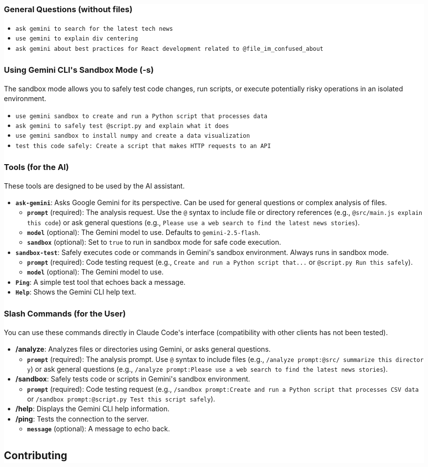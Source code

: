 ### General Questions (without files)

- `ask gemini to search for the latest tech news`
- `use gemini to explain div centering`
- `ask gemini about best practices for React development related to @file_im_confused_about`

### Using Gemini CLI's Sandbox Mode (-s)

The sandbox mode allows you to safely test code changes, run scripts, or execute potentially risky operations in an isolated environment.

- `use gemini sandbox to create and run a Python script that processes data`
- `ask gemini to safely test @script.py and explain what it does`
- `use gemini sandbox to install numpy and create a data visualization`
- `test this code safely: Create a script that makes HTTP requests to an API`

### Tools (for the AI)

These tools are designed to be used by the AI assistant.

- **`ask-gemini`**: Asks Google Gemini for its perspective. Can be used for general questions or complex analysis of files.
  - **`prompt`** (required): The analysis request. Use the `@` syntax to include file or directory references (e.g., `@src/main.js explain this code`) or ask general questions (e.g., `Please use a web search to find the latest news stories`).
  - **`model`** (optional): The Gemini model to use. Defaults to `gemini-2.5-flash`.
  - **`sandbox`** (optional): Set to `true` to run in sandbox mode for safe code execution.
- **`sandbox-test`**: Safely executes code or commands in Gemini's sandbox environment. Always runs in sandbox mode.
  - **`prompt`** (required): Code testing request (e.g., `Create and run a Python script that...` or `@script.py Run this safely`).
  - **`model`** (optional): The Gemini model to use.
- **`Ping`**: A simple test tool that echoes back a message.
- **`Help`**: Shows the Gemini CLI help text.

### Slash Commands (for the User)

You can use these commands directly in Claude Code's interface (compatibility with other clients has not been tested).

- **/analyze**: Analyzes files or directories using Gemini, or asks general questions.
  - **`prompt`** (required): The analysis prompt. Use `@` syntax to include files (e.g., `/analyze prompt:@src/ summarize this directory`) or ask general questions (e.g., `/analyze prompt:Please use a web search to find the latest news stories`).
- **/sandbox**: Safely tests code or scripts in Gemini's sandbox environment.
  - **`prompt`** (required): Code testing request (e.g., `/sandbox prompt:Create and run a Python script that processes CSV data` or `/sandbox prompt:@script.py Test this script safely`).
- **/help**: Displays the Gemini CLI help information.
- **/ping**: Tests the connection to the server.
  - **`message`** (optional): A message to echo back.

## Contributing
